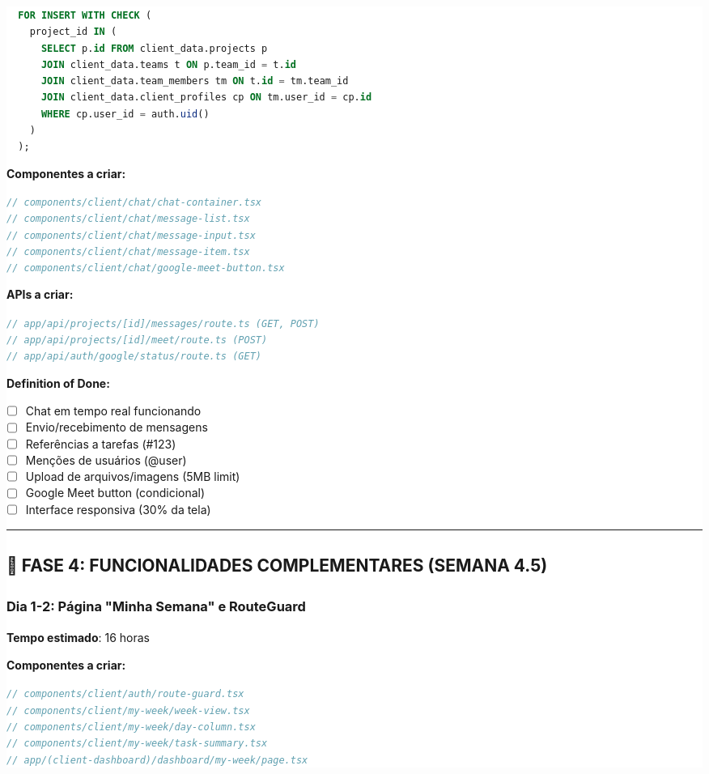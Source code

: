 ```sql
  FOR INSERT WITH CHECK (
    project_id IN (
      SELECT p.id FROM client_data.projects p
      JOIN client_data.teams t ON p.team_id = t.id
      JOIN client_data.team_members tm ON t.id = tm.team_id
      JOIN client_data.client_profiles cp ON tm.user_id = cp.id
      WHERE cp.user_id = auth.uid()
    )
  );
```

**Componentes a criar:**
```typescript
// components/client/chat/chat-container.tsx
// components/client/chat/message-list.tsx
// components/client/chat/message-input.tsx
// components/client/chat/message-item.tsx
// components/client/chat/google-meet-button.tsx
```

**APIs a criar:**
```typescript
// app/api/projects/[id]/messages/route.ts (GET, POST)
// app/api/projects/[id]/meet/route.ts (POST)
// app/api/auth/google/status/route.ts (GET)
```

**Definition of Done:**
- [ ] Chat em tempo real funcionando
- [ ] Envio/recebimento de mensagens
- [ ] Referências a tarefas (#123)
- [ ] Menções de usuários (@user)
- [ ] Upload de arquivos/imagens (5MB limit)
- [ ] Google Meet button (condicional)
- [ ] Interface responsiva (30% da tela)

---

## 🎯 **FASE 4: FUNCIONALIDADES COMPLEMENTARES (SEMANA 4.5)**

### **Dia 1-2: Página "Minha Semana" e RouteGuard**
**Tempo estimado**: 16 horas

**Componentes a criar:**
```typescript
// components/client/auth/route-guard.tsx
// components/client/my-week/week-view.tsx
// components/client/my-week/day-column.tsx
// components/client/my-week/task-summary.tsx
// app/(client-dashboard)/dashboard/my-week/page.tsx
```
